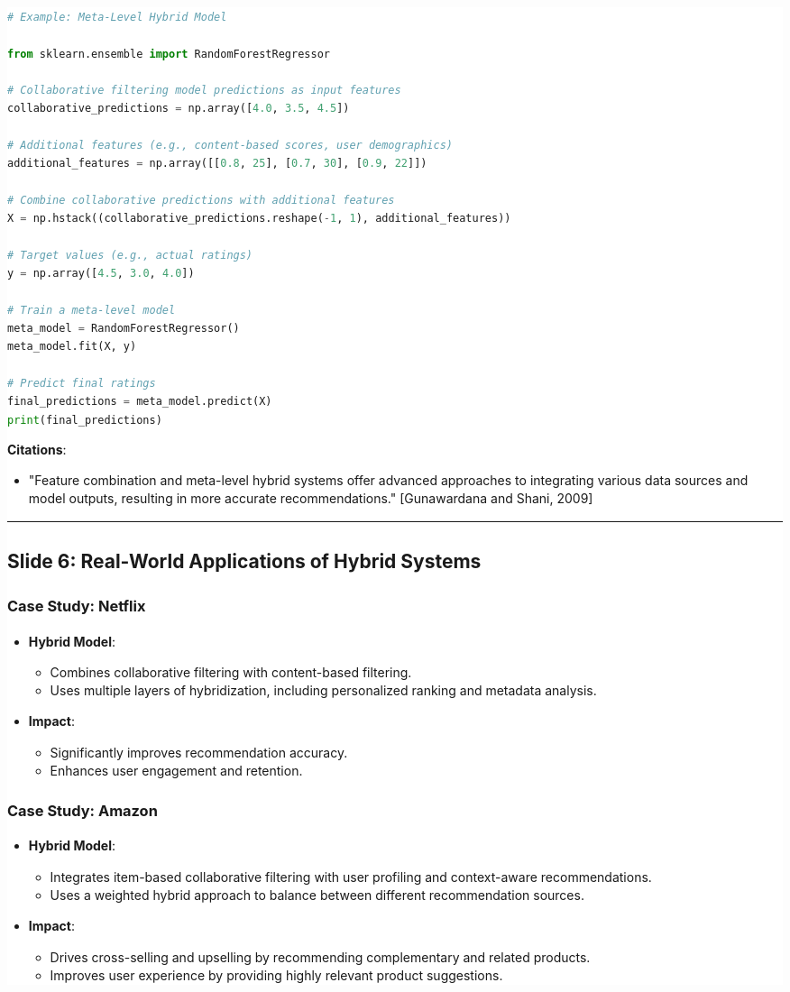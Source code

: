 ```python
# Example: Meta-Level Hybrid Model

from sklearn.ensemble import RandomForestRegressor

# Collaborative filtering model predictions as input features
collaborative_predictions = np.array([4.0, 3.5, 4.5])

# Additional features (e.g., content-based scores, user demographics)
additional_features = np.array([[0.8, 25], [0.7, 30], [0.9, 22]])

# Combine collaborative predictions with additional features
X = np.hstack((collaborative_predictions.reshape(-1, 1), additional_features))

# Target values (e.g., actual ratings)
y = np.array([4.5, 3.0, 4.0])

# Train a meta-level model
meta_model = RandomForestRegressor()
meta_model.fit(X, y)

# Predict final ratings
final_predictions = meta_model.predict(X)
print(final_predictions)
```

**Citations**:
- "Feature combination and meta-level hybrid systems offer advanced approaches to integrating various data sources and model outputs, resulting in more accurate recommendations." [Gunawardana and Shani, 2009]

---

## Slide 6: Real-World Applications of Hybrid Systems

### Case Study: Netflix

- **Hybrid Model**:
  - Combines collaborative filtering with content-based filtering.
  - Uses multiple layers of hybridization, including personalized ranking and metadata analysis.

- **Impact**:
  - Significantly improves recommendation accuracy.
  - Enhances user engagement and retention.

### Case Study: Amazon

- **Hybrid Model**:
  - Integrates item-based collaborative filtering with user profiling and context-aware recommendations.
  - Uses a weighted hybrid approach to balance between different recommendation sources.

- **Impact**:
  - Drives cross-selling and upselling by recommending complementary and related products.
  - Improves user experience by providing highly relevant product suggestions.
